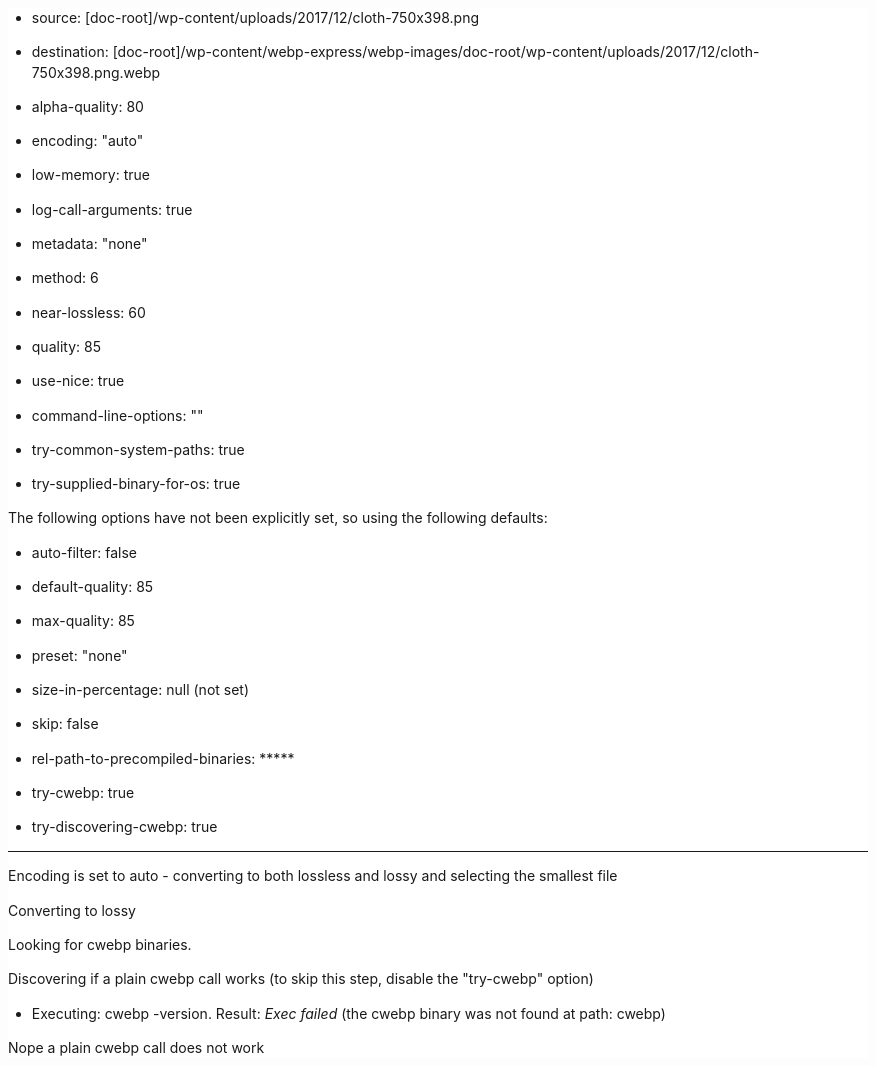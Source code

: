 - source: [doc-root]/wp-content/uploads/2017/12/cloth-750x398.png

- destination: [doc-root]/wp-content/webp-express/webp-images/doc-root/wp-content/uploads/2017/12/cloth-750x398.png.webp

- alpha-quality: 80

- encoding: "auto"

- low-memory: true

- log-call-arguments: true

- metadata: "none"

- method: 6

- near-lossless: 60

- quality: 85

- use-nice: true

- command-line-options: ""

- try-common-system-paths: true

- try-supplied-binary-for-os: true


The following options have not been explicitly set, so using the following defaults:

- auto-filter: false

- default-quality: 85

- max-quality: 85

- preset: "none"

- size-in-percentage: null (not set)

- skip: false

- rel-path-to-precompiled-binaries: *****

- try-cwebp: true

- try-discovering-cwebp: true

------------


Encoding is set to auto - converting to both lossless and lossy and selecting the smallest file


Converting to lossy

Looking for cwebp binaries.

Discovering if a plain cwebp call works (to skip this step, disable the "try-cwebp" option)

- Executing: cwebp -version. Result: *Exec failed* (the cwebp binary was not found at path: cwebp)

Nope a plain cwebp call does not work
